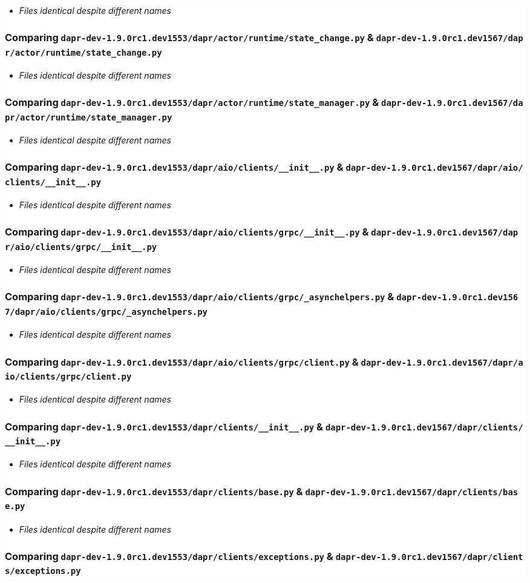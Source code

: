  * *Files identical despite different names*

### Comparing `dapr-dev-1.9.0rc1.dev1553/dapr/actor/runtime/state_change.py` & `dapr-dev-1.9.0rc1.dev1567/dapr/actor/runtime/state_change.py`

 * *Files identical despite different names*

### Comparing `dapr-dev-1.9.0rc1.dev1553/dapr/actor/runtime/state_manager.py` & `dapr-dev-1.9.0rc1.dev1567/dapr/actor/runtime/state_manager.py`

 * *Files identical despite different names*

### Comparing `dapr-dev-1.9.0rc1.dev1553/dapr/aio/clients/__init__.py` & `dapr-dev-1.9.0rc1.dev1567/dapr/aio/clients/__init__.py`

 * *Files identical despite different names*

### Comparing `dapr-dev-1.9.0rc1.dev1553/dapr/aio/clients/grpc/__init__.py` & `dapr-dev-1.9.0rc1.dev1567/dapr/aio/clients/grpc/__init__.py`

 * *Files identical despite different names*

### Comparing `dapr-dev-1.9.0rc1.dev1553/dapr/aio/clients/grpc/_asynchelpers.py` & `dapr-dev-1.9.0rc1.dev1567/dapr/aio/clients/grpc/_asynchelpers.py`

 * *Files identical despite different names*

### Comparing `dapr-dev-1.9.0rc1.dev1553/dapr/aio/clients/grpc/client.py` & `dapr-dev-1.9.0rc1.dev1567/dapr/aio/clients/grpc/client.py`

 * *Files identical despite different names*

### Comparing `dapr-dev-1.9.0rc1.dev1553/dapr/clients/__init__.py` & `dapr-dev-1.9.0rc1.dev1567/dapr/clients/__init__.py`

 * *Files identical despite different names*

### Comparing `dapr-dev-1.9.0rc1.dev1553/dapr/clients/base.py` & `dapr-dev-1.9.0rc1.dev1567/dapr/clients/base.py`

 * *Files identical despite different names*

### Comparing `dapr-dev-1.9.0rc1.dev1553/dapr/clients/exceptions.py` & `dapr-dev-1.9.0rc1.dev1567/dapr/clients/exceptions.py`

